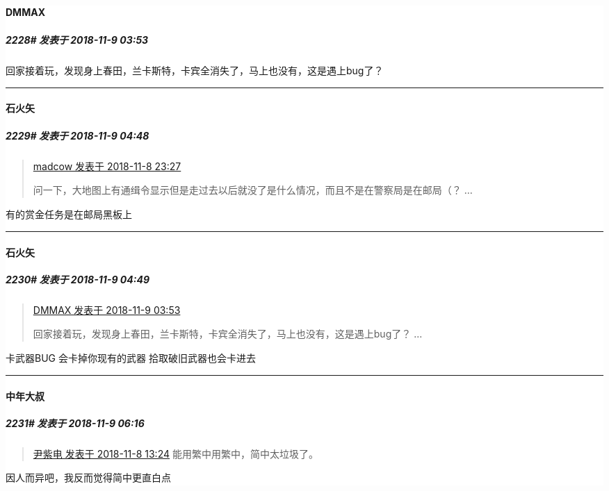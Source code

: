 ####  DMMAX  
##### 2228#       发表于 2018-11-9 03:53




回家接着玩，发现身上春田，兰卡斯特，卡宾全消失了，马上也没有，这是遇上bug了？







*****

####  石火矢  
##### 2229#       发表于 2018-11-9 04:48



<blockquote><a href="httphttps://bbs.saraba1st.com/2b/forum.php?mod=redirect&amp;goto=findpost&amp;pid=41531373&amp;ptid=1645555" target="_blank">madcow 发表于 2018-11-8 23:27</a>

问一下，大地图上有通缉令显示但是走过去以后就没了是什么情况，而且不是在警察局是在邮局（？ ...</blockquote>
有的赏金任务是在邮局黑板上







*****

####  石火矢  
##### 2230#       发表于 2018-11-9 04:49



<blockquote><a href="httphttps://bbs.saraba1st.com/2b/forum.php?mod=redirect&amp;goto=findpost&amp;pid=41532757&amp;ptid=1645555" target="_blank">DMMAX 发表于 2018-11-9 03:53</a>

回家接着玩，发现身上春田，兰卡斯特，卡宾全消失了，马上也没有，这是遇上bug了？ ...</blockquote>
卡武器BUG 会卡掉你现有的武器 拾取破旧武器也会卡进去







*****

####  中年大叔  
##### 2231#       发表于 2018-11-9 06:16



<blockquote><a href="httphttps://bbs.saraba1st.com/2b/forum.php?mod=redirect&amp;goto=findpost&amp;pid=41524800&amp;ptid=1645555" target="_blank">尹紫电 发表于 2018-11-8 13:24</a>
能用繁中用繁中，简中太垃圾了。</blockquote>
因人而异吧，我反而觉得简中更直白点




